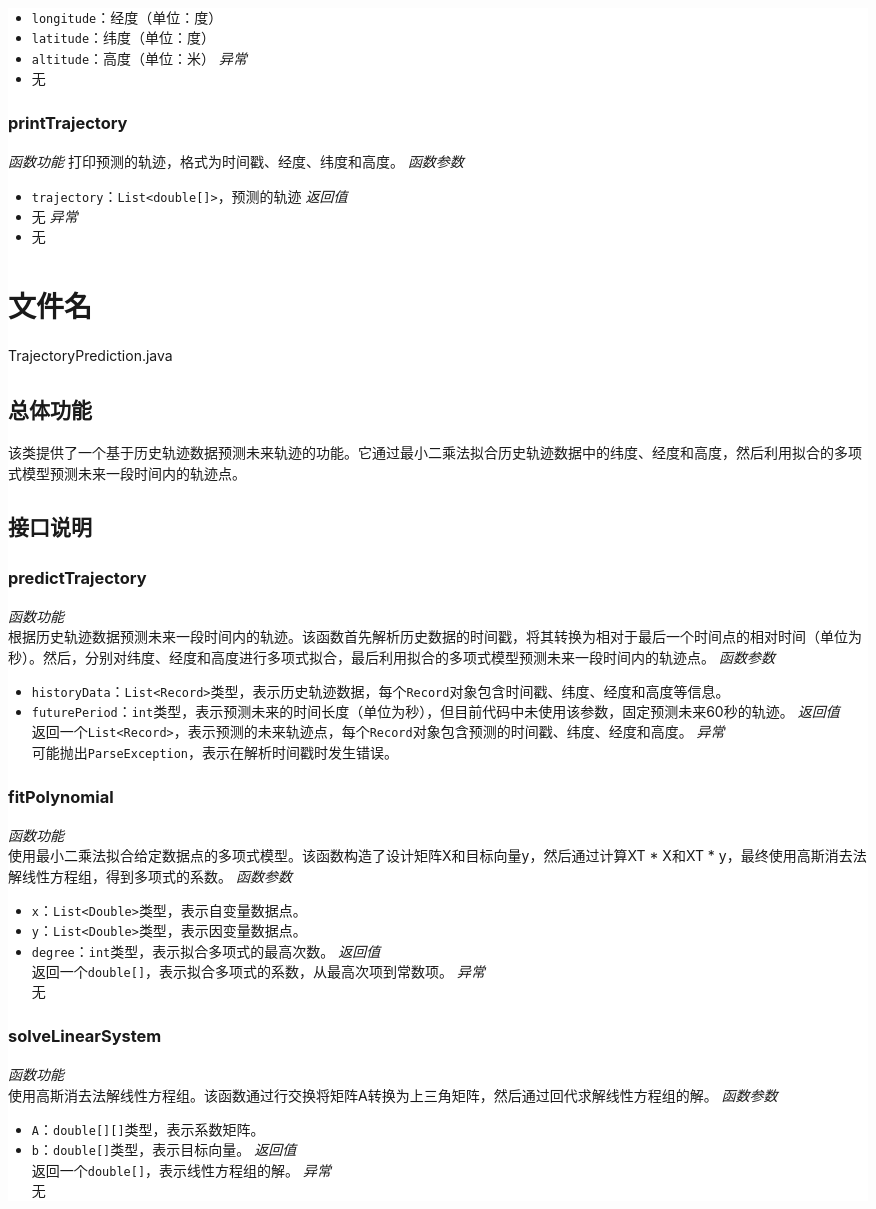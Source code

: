   - `longitude`：经度（单位：度）
  - `latitude`：纬度（单位：度）
  - `altitude`：高度（单位：米）
*异常*
- 无

### printTrajectory
*函数功能*
打印预测的轨迹，格式为时间戳、经度、纬度和高度。
*函数参数*
- `trajectory`：`List<double[]>`，预测的轨迹
*返回值*
- 无
*异常*
- 无

# 文件名
TrajectoryPrediction.java

## 总体功能
该类提供了一个基于历史轨迹数据预测未来轨迹的功能。它通过最小二乘法拟合历史轨迹数据中的纬度、经度和高度，然后利用拟合的多项式模型预测未来一段时间内的轨迹点。

## 接口说明
### predictTrajectory
*函数功能*  
根据历史轨迹数据预测未来一段时间内的轨迹。该函数首先解析历史数据的时间戳，将其转换为相对于最后一个时间点的相对时间（单位为秒）。然后，分别对纬度、经度和高度进行多项式拟合，最后利用拟合的多项式模型预测未来一段时间内的轨迹点。
*函数参数*  
- `historyData`：`List<Record>`类型，表示历史轨迹数据，每个`Record`对象包含时间戳、纬度、经度和高度等信息。
- `futurePeriod`：`int`类型，表示预测未来的时间长度（单位为秒），但目前代码中未使用该参数，固定预测未来60秒的轨迹。
*返回值*  
返回一个`List<Record>`，表示预测的未来轨迹点，每个`Record`对象包含预测的时间戳、纬度、经度和高度。
*异常*  
可能抛出`ParseException`，表示在解析时间戳时发生错误。

### fitPolynomial
*函数功能*  
使用最小二乘法拟合给定数据点的多项式模型。该函数构造了设计矩阵X和目标向量y，然后通过计算XT * X和XT * y，最终使用高斯消去法解线性方程组，得到多项式的系数。
*函数参数*  
- `x`：`List<Double>`类型，表示自变量数据点。
- `y`：`List<Double>`类型，表示因变量数据点。
- `degree`：`int`类型，表示拟合多项式的最高次数。
*返回值*  
返回一个`double[]`，表示拟合多项式的系数，从最高次项到常数项。
*异常*  
无

### solveLinearSystem
*函数功能*  
使用高斯消去法解线性方程组。该函数通过行交换将矩阵A转换为上三角矩阵，然后通过回代求解线性方程组的解。
*函数参数*  
- `A`：`double[][]`类型，表示系数矩阵。
- `b`：`double[]`类型，表示目标向量。
*返回值*  
返回一个`double[]`，表示线性方程组的解。
*异常*  
无
